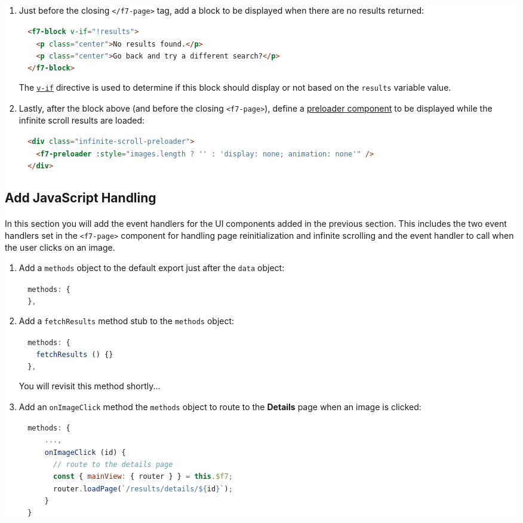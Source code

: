 1. Just before the closing `</f7-page>` tag, add a block to be displayed when there are no results returned:

    ```html
      <f7-block v-if="!results">
        <p class="center">No results found.</p>
        <p class="center">Go back and try a different search?</p>
      </f7-block>
    ```

    The [`v-if`](https://vuejs.org/v2/guide/conditional.html) directive is used to determine if this block should display or not based on the `results` variable value.

1. Lastly, after the block above (and before the closing `<f7-page>`), define a [preloader component](https://framework7.io/docs/preloader.html) to be displayed while the infinite scroll results are loaded:

    ```html
      <div class="infinite-scroll-preloader">
        <f7-preloader :style="images.length ? '' : 'display: none; animation: none'" />
      </div>
    ```

## Add JavaScript Handling

In this section you will add the event handlers for the UI components added in the previous section. This includes the two event handlers set in the `<f7-page>` component for handling page reinitialization and infinite scrolling and the event handler to call when the user clicks on an image.

1. Add a `methods` object to the default export just after the `data` object:

    ```javascript
      methods: {
      },
    ```

1. Add a `fetchResults` method stub to the `methods` object:

    ```javascript
      methods: {
        fetchResults () {}
      },
    ```

    You will revisit this method shortly...

1. Add an `onImageClick` method  the `methods` object to route to the **Details** page when an image is clicked:

    ```javascript
      methods: {
          ...,
          onImageClick (id) {
            // route to the details page
            const { mainView: { router } } = this.$f7;
            router.loadPage(`/results/details/${id}`);
          }
      }
    ```

